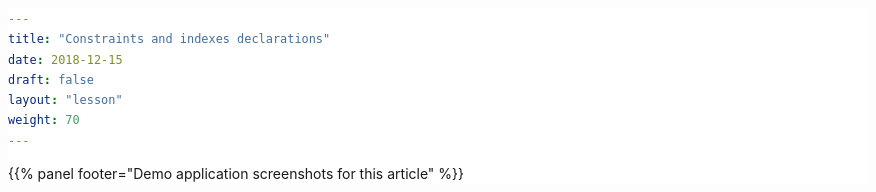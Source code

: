 ```yaml
---
title: "Constraints and indexes declarations"
date: 2018-12-15
draft: false
layout: "lesson"
weight: 70
---
```

{{% panel footer="Demo application screenshots for this article" %}}